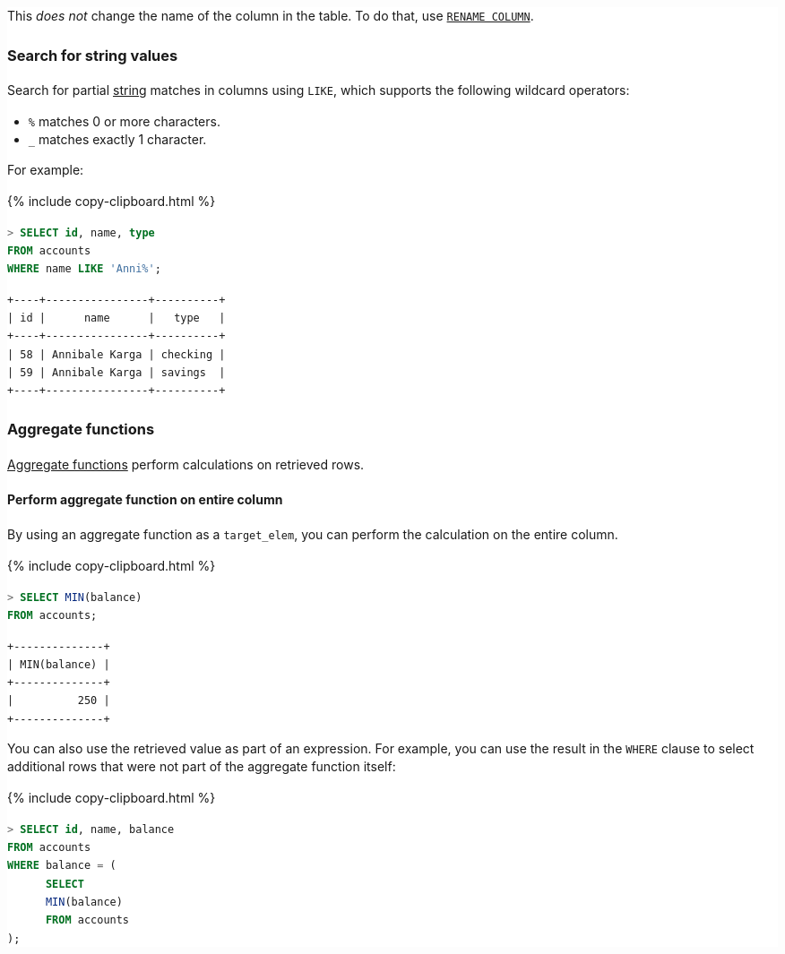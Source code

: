 This *does not* change the name of the column in the table. To do that, use [`RENAME COLUMN`](rename-column.html).

### Search for string values

Search for partial [string](string.html) matches in columns using `LIKE`, which supports the following wildcard operators:

- `%` matches 0 or more characters.
- `_` matches exactly 1 character.

For example:

{% include copy-clipboard.html %}
~~~ sql
> SELECT id, name, type
FROM accounts
WHERE name LIKE 'Anni%';
~~~

~~~
+----+----------------+----------+
| id |      name      |   type   |
+----+----------------+----------+
| 58 | Annibale Karga | checking |
| 59 | Annibale Karga | savings  |
+----+----------------+----------+
~~~

### Aggregate functions

[Aggregate functions](functions-and-operators.html#aggregate-functions) perform calculations on retrieved rows.

#### Perform aggregate function on entire column

By using an aggregate function as a `target_elem`, you can perform the calculation on the entire column.

{% include copy-clipboard.html %}
~~~ sql
> SELECT MIN(balance)
FROM accounts;
~~~

~~~
+--------------+
| MIN(balance) |
+--------------+
|          250 |
+--------------+
~~~

You can also use the retrieved value as part of an expression. For example, you can use the result in the `WHERE` clause to select additional rows that were not part of the aggregate function itself:

{% include copy-clipboard.html %}
~~~ sql
> SELECT id, name, balance
FROM accounts
WHERE balance = (
      SELECT
      MIN(balance)
      FROM accounts
);
~~~
